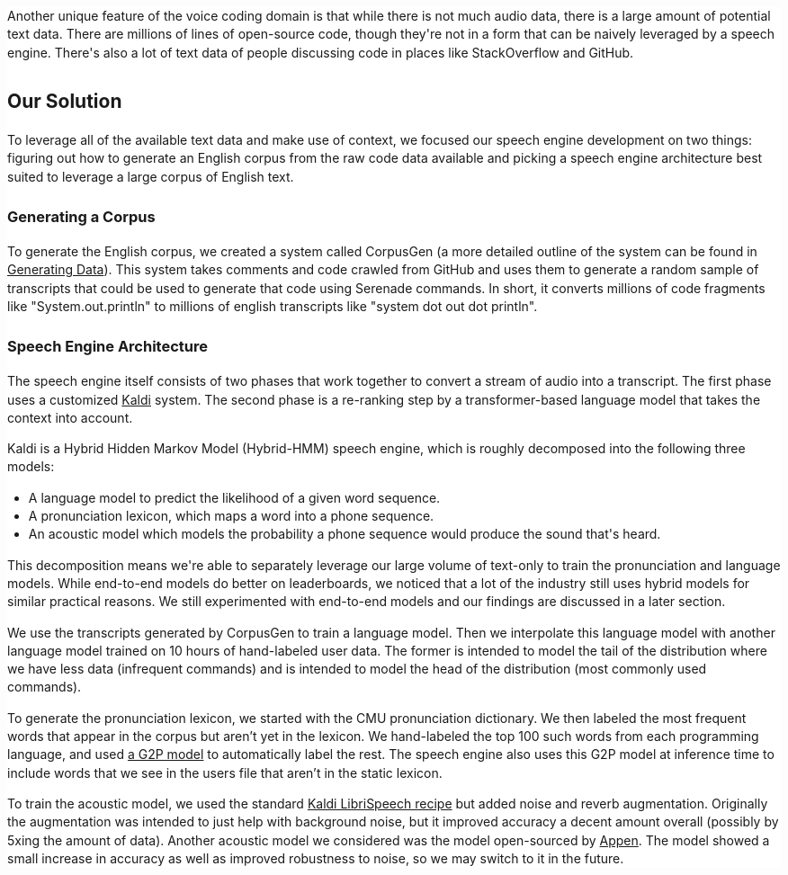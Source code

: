 Another unique feature of the voice coding domain is that while there is not much audio data, there is a large amount of potential text data. There are millions of lines of open-source code, though they're not in a form that can be naively leveraged by a speech engine. There's also a lot of text data of people discussing code in places like StackOverflow and GitHub.

## Our Solution

To leverage all of the available text data and make use of context, we focused our speech engine development on two things: figuring out how to generate an English corpus from the raw code data available and picking a speech engine architecture best suited to leverage a large corpus of English text.

### Generating a Corpus

To generate the English corpus, we created a system called CorpusGen (a more detailed outline of the system can be found in [Generating Data](generating-data.md)). This system takes comments and code crawled from GitHub and uses them to generate a random sample of transcripts that could be used to generate that code using Serenade commands. In short, it converts millions of code fragments like "System.out.println" to millions of english transcripts like "system dot out dot println".

### Speech Engine Architecture

The speech engine itself consists of two phases that work together to convert a stream of audio into a transcript. The first phase uses a customized [Kaldi](https://kaldi-asr.org/) system. The second phase is a re-ranking step by a transformer-based language model that takes the context into account.

Kaldi is a Hybrid Hidden Markov Model (Hybrid-HMM) speech engine, which is roughly decomposed into the following three models:

- A language model to predict the likelihood of a given word sequence.
- A pronunciation lexicon, which maps a word into a phone sequence.
- An acoustic model which models the probability a phone sequence would produce the sound that's heard.

This decomposition means we're able to separately leverage our large volume of text-only to train the pronunciation and language models. While end-to-end models do better on leaderboards, we noticed that a lot of the industry still uses hybrid models for similar practical reasons. We still experimented with end-to-end models and our findings are discussed in a later section.

We use the transcripts generated by CorpusGen to train a language model. Then we interpolate this language model with another language model trained on 10 hours of hand-labeled user data. The former is intended to model the tail of the distribution where we have less data (infrequent commands) and is intended to model the head of the distribution (most commonly used commands).

To generate the pronunciation lexicon, we started with the CMU pronunciation dictionary. We then labeled the most frequent words that appear in the corpus but aren’t yet in the lexicon. We hand-labeled the top 100 such words from each programming language, and used [a G2P model](https://github.com/AdolfVonKleist/Phonetisaurus) to automatically label the rest. The speech engine also uses this G2P model at inference time to include words that we see in the users file that aren’t in the static lexicon.

To train the acoustic model, we used the standard [Kaldi LibriSpeech recipe](https://github.com/kaldi-asr/kaldi/tree/master/egs/librispeech) but added noise and reverb augmentation. Originally the augmentation was intended to just help with background noise, but it improved accuracy a decent amount overall (possibly by 5xing the amount of data). Another acoustic model we considered was the model open-sourced by [Appen](https://github.com/Appen/UHV-OTS-Speech). The model showed a small increase in accuracy as well as improved robustness to noise, so we may switch to it in the future.
